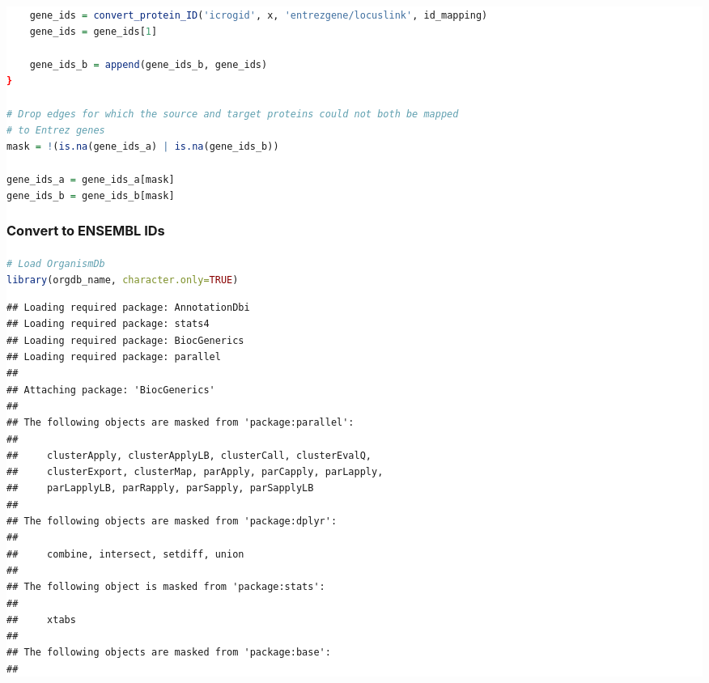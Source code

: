 ``` r
    gene_ids = convert_protein_ID('icrogid', x, 'entrezgene/locuslink', id_mapping)
    gene_ids = gene_ids[1]

    gene_ids_b = append(gene_ids_b, gene_ids)
}

# Drop edges for which the source and target proteins could not both be mapped
# to Entrez genes
mask = !(is.na(gene_ids_a) | is.na(gene_ids_b))

gene_ids_a = gene_ids_a[mask]
gene_ids_b = gene_ids_b[mask]
```

### Convert to ENSEMBL IDs

``` r
# Load OrganismDb
library(orgdb_name, character.only=TRUE)
```

    ## Loading required package: AnnotationDbi
    ## Loading required package: stats4
    ## Loading required package: BiocGenerics
    ## Loading required package: parallel
    ## 
    ## Attaching package: 'BiocGenerics'
    ## 
    ## The following objects are masked from 'package:parallel':
    ## 
    ##     clusterApply, clusterApplyLB, clusterCall, clusterEvalQ,
    ##     clusterExport, clusterMap, parApply, parCapply, parLapply,
    ##     parLapplyLB, parRapply, parSapply, parSapplyLB
    ## 
    ## The following objects are masked from 'package:dplyr':
    ## 
    ##     combine, intersect, setdiff, union
    ## 
    ## The following object is masked from 'package:stats':
    ## 
    ##     xtabs
    ## 
    ## The following objects are masked from 'package:base':
    ## 